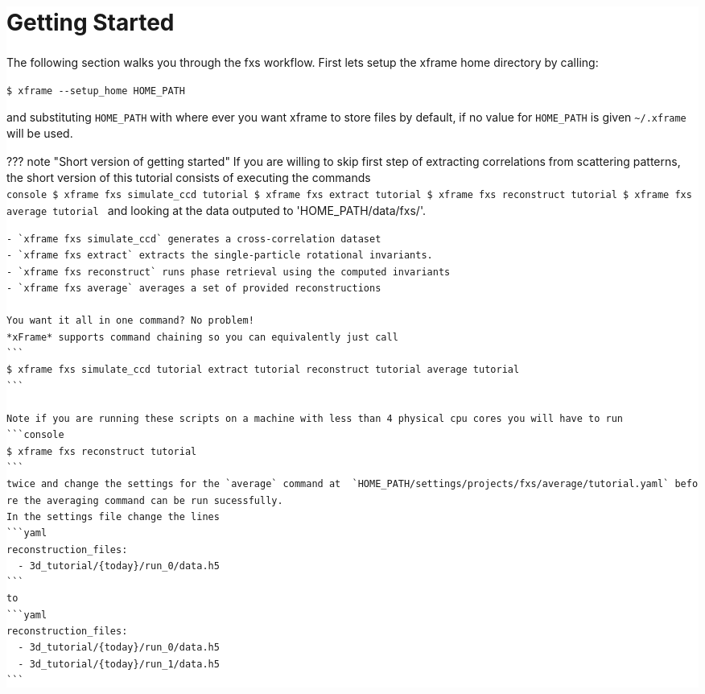 # Getting Started
The following section walks you through the fxs workflow.
First lets setup the xframe home directory by calling:
```console
$ xframe --setup_home HOME_PATH
```
and substituting `HOME_PATH` with where ever you want xframe to store files by default, if no value for `HOME_PATH` is given `~/.xframe` will be used. 

??? note "Short version of getting started"
	If you are willing to skip first step of extracting correlations from scattering patterns, the short version of this tutorial consists of executing the commands	
	```console
	$ xframe fxs simulate_ccd tutorial
	$ xframe fxs extract tutorial
	$ xframe fxs reconstruct tutorial
	$ xframe fxs average tutorial
	```
	 and looking at the data outputed to 'HOME_PATH/data/fxs/'.
	
	- `xframe fxs simulate_ccd` generates a cross-correlation dataset
	- `xframe fxs extract` extracts the single-particle rotational invariants.
	- `xframe fxs reconstruct` runs phase retrieval using the computed invariants
	- `xframe fxs average` averages a set of provided reconstructions
			
	You want it all in one command? No problem!  
	*xFrame* supports command chaining so you can equivalently just call
	```
	$ xframe fxs simulate_ccd tutorial extract tutorial reconstruct tutorial average tutorial
	```
	
	Note if you are running these scripts on a machine with less than 4 physical cpu cores you will have to run
	```console
	$ xframe fxs reconstruct tutorial
	```
	twice and change the settings for the `average` command at  `HOME_PATH/settings/projects/fxs/average/tutorial.yaml` before the averaging command can be run sucessfully.
	In the settings file change the lines
	```yaml
	reconstruction_files:
	  - 3d_tutorial/{today}/run_0/data.h5
	```
	to
	```yaml
	reconstruction_files:
	  - 3d_tutorial/{today}/run_0/data.h5
	  - 3d_tutorial/{today}/run_1/data.h5
	```
	
	
	
	